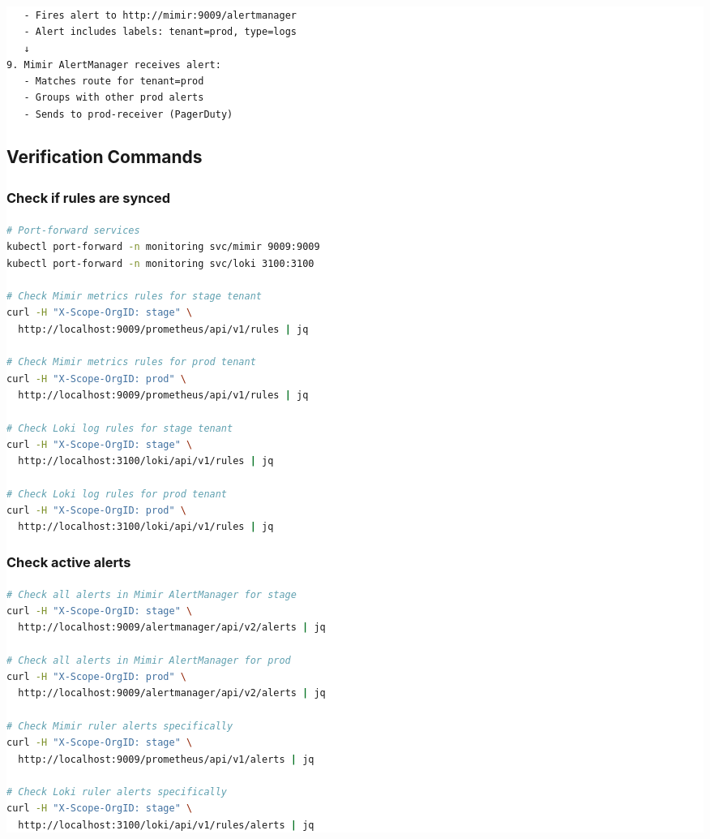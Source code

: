 ```
   - Fires alert to http://mimir:9009/alertmanager
   - Alert includes labels: tenant=prod, type=logs
   ↓
9. Mimir AlertManager receives alert:
   - Matches route for tenant=prod
   - Groups with other prod alerts
   - Sends to prod-receiver (PagerDuty)
```

## Verification Commands

### Check if rules are synced

```bash
# Port-forward services
kubectl port-forward -n monitoring svc/mimir 9009:9009
kubectl port-forward -n monitoring svc/loki 3100:3100

# Check Mimir metrics rules for stage tenant
curl -H "X-Scope-OrgID: stage" \
  http://localhost:9009/prometheus/api/v1/rules | jq

# Check Mimir metrics rules for prod tenant
curl -H "X-Scope-OrgID: prod" \
  http://localhost:9009/prometheus/api/v1/rules | jq

# Check Loki log rules for stage tenant
curl -H "X-Scope-OrgID: stage" \
  http://localhost:3100/loki/api/v1/rules | jq

# Check Loki log rules for prod tenant
curl -H "X-Scope-OrgID: prod" \
  http://localhost:3100/loki/api/v1/rules | jq
```

### Check active alerts

```bash
# Check all alerts in Mimir AlertManager for stage
curl -H "X-Scope-OrgID: stage" \
  http://localhost:9009/alertmanager/api/v2/alerts | jq

# Check all alerts in Mimir AlertManager for prod
curl -H "X-Scope-OrgID: prod" \
  http://localhost:9009/alertmanager/api/v2/alerts | jq

# Check Mimir ruler alerts specifically
curl -H "X-Scope-OrgID: stage" \
  http://localhost:9009/prometheus/api/v1/alerts | jq

# Check Loki ruler alerts specifically
curl -H "X-Scope-OrgID: stage" \
  http://localhost:3100/loki/api/v1/rules/alerts | jq
```
